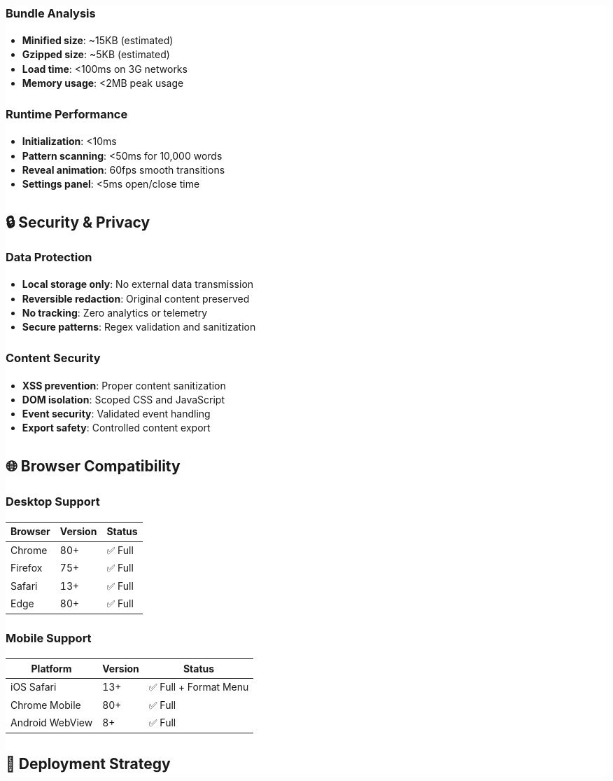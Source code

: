 ### Bundle Analysis
- **Minified size**: ~15KB (estimated)
- **Gzipped size**: ~5KB (estimated)
- **Load time**: <100ms on 3G networks
- **Memory usage**: <2MB peak usage

### Runtime Performance
- **Initialization**: <10ms
- **Pattern scanning**: <50ms for 10,000 words
- **Reveal animation**: 60fps smooth transitions
- **Settings panel**: <5ms open/close time

## 🔒 Security & Privacy

### Data Protection
- **Local storage only**: No external data transmission
- **Reversible redaction**: Original content preserved
- **No tracking**: Zero analytics or telemetry
- **Secure patterns**: Regex validation and sanitization

### Content Security
- **XSS prevention**: Proper content sanitization
- **DOM isolation**: Scoped CSS and JavaScript
- **Event security**: Validated event handling
- **Export safety**: Controlled content export

## 🌐 Browser Compatibility

### Desktop Support
| Browser | Version | Status |
|---------|---------|--------|
| Chrome  | 80+     | ✅ Full |
| Firefox | 75+     | ✅ Full |
| Safari  | 13+     | ✅ Full |
| Edge    | 80+     | ✅ Full |

### Mobile Support
| Platform | Version | Status |
|----------|---------|--------|
| iOS Safari | 13+ | ✅ Full + Format Menu |
| Chrome Mobile | 80+ | ✅ Full |
| Android WebView | 8+ | ✅ Full |

## 🚀 Deployment Strategy
